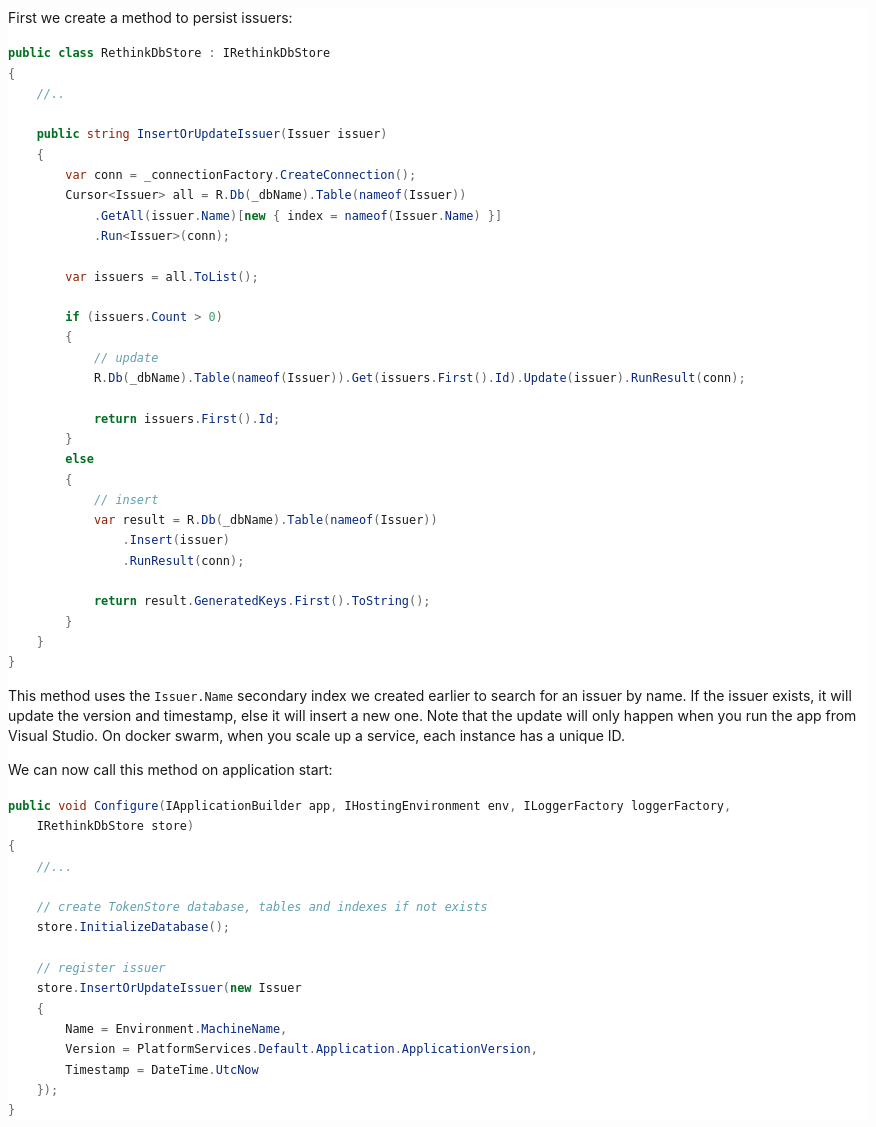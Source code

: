 First we create a method to persist issuers:

```cs
public class RethinkDbStore : IRethinkDbStore
{
    //..

    public string InsertOrUpdateIssuer(Issuer issuer)
    {
        var conn = _connectionFactory.CreateConnection();
        Cursor<Issuer> all = R.Db(_dbName).Table(nameof(Issuer))
            .GetAll(issuer.Name)[new { index = nameof(Issuer.Name) }]
            .Run<Issuer>(conn);

        var issuers = all.ToList();

        if (issuers.Count > 0)
        {
            // update
            R.Db(_dbName).Table(nameof(Issuer)).Get(issuers.First().Id).Update(issuer).RunResult(conn);

            return issuers.First().Id;
        }
        else
        {
            // insert
            var result = R.Db(_dbName).Table(nameof(Issuer))
                .Insert(issuer)
                .RunResult(conn);

            return result.GeneratedKeys.First().ToString();
        }
    }
}
```

This method uses the `Issuer.Name` secondary index we created earlier to search for an issuer by name. If the issuer exists, it will update the version and timestamp, else it will insert a new one. 
Note that the update will only happen when you run the app from Visual Studio. On docker swarm, when you scale up a service, each instance has a unique ID.

We can now call this method on application start:

```cs
public void Configure(IApplicationBuilder app, IHostingEnvironment env, ILoggerFactory loggerFactory, 
    IRethinkDbStore store)
{
    //...

    // create TokenStore database, tables and indexes if not exists
    store.InitializeDatabase();

    // register issuer
    store.InsertOrUpdateIssuer(new Issuer
    {
        Name = Environment.MachineName,
        Version = PlatformServices.Default.Application.ApplicationVersion,
        Timestamp = DateTime.UtcNow
    });
}
```
